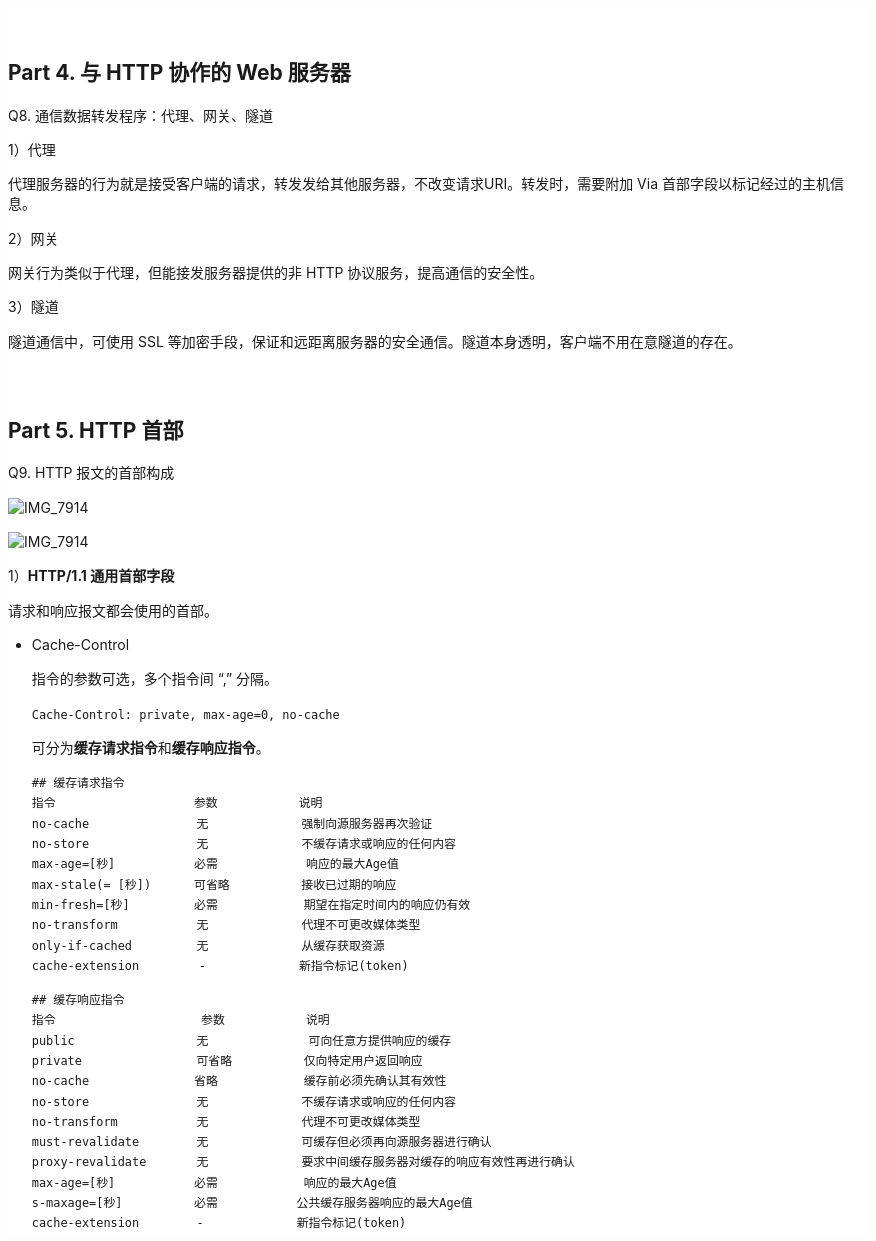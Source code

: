 <br />

## Part 4. 与 HTTP 协作的 Web 服务器

Q8. 通信数据转发程序：代理、网关、隧道

1）代理

代理服务器的行为就是接受客户端的请求，转发发给其他服务器，不改变请求URI。转发时，需要附加 Via 首部字段以标记经过的主机信息。

2）网关

网关行为类似于代理，但能接发服务器提供的非 HTTP 协议服务，提高通信的安全性。

3）隧道

隧道通信中，可使用 SSL 等加密手段，保证和远距离服务器的安全通信。隧道本身透明，客户端不用在意隧道的存在。

<br />

## Part 5. HTTP 首部

Q9. HTTP 报文的首部构成

![IMG_7914](http://47.94.165.69:3031/upload/aaa/1a822f4977368.jpg)  

![IMG_7914](http://47.94.165.69:3031/upload/aaa/281af9ab92d24.jpg) 

1）**HTTP/1.1 通用首部字段**

请求和响应报文都会使用的首部。

- Cache-Control

  指令的参数可选，多个指令间 “,” 分隔。

  ```
  Cache-Control: private, max-age=0, no-cache
  ```

  可分为**缓存请求指令**和**缓存响应指令**。

  ```
  ## 缓存请求指令
  指令                　　参数        　　说明
  no-cache               无             强制向源服务器再次验证
  no-store               无             不缓存请求或响应的任何内容
  max-age=[秒]           必需        　　 响应的最大Age值
  max-stale(= [秒])      可省略          接收已过期的响应
  min-fresh=[秒]         必需            期望在指定时间内的响应仍有效
  no-transform           无             代理不可更改媒体类型
  only-if-cached         无             从缓存获取资源
  cache-extension     　　-             新指令标记(token)
  ```

  ```
  ## 缓存响应指令
  指令                　　 参数        　　说明
  public                 无              可向任意方提供响应的缓存
  private                可省略          仅向特定用户返回响应
  no-cache             　省略            缓存前必须先确认其有效性
  no-store               无             不缓存请求或响应的任何内容
  no-transform           无             代理不可更改媒体类型
  must-revalidate        无             可缓存但必须再向源服务器进行确认
  proxy-revalidate       无             要求中间缓存服务器对缓存的响应有效性再进行确认
  max-age=[秒]           必需            响应的最大Age值
  s-maxage=[秒]          必需           公共缓存服务器响应的最大Age值
  cache-extension        -             新指令标记(token)
  ```
